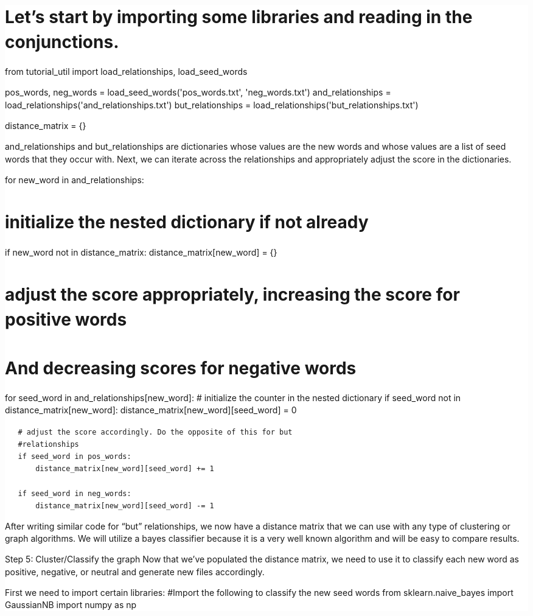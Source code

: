 # Let’s start by importing some libraries and reading in the conjunctions. 
from tutorial_util import load_relationships, load_seed_words

pos_words, neg_words = load_seed_words('pos_words.txt', 'neg_words.txt')
and_relationships = load_relationships('and_relationships.txt')
but_relationships = load_relationships('but_relationships.txt')

distance_matrix = {}

and_relationships and but_relationships are dictionaries whose values are the new words and whose values are a list of seed words that they occur with. Next, we can iterate across the relationships and appropriately adjust the score in the dictionaries.

for new_word in and_relationships:
   # initialize the nested dictionary if not already
   if new_word not in distance_matrix:
       distance_matrix[new_word] = {}

   # adjust the score appropriately, increasing the score for positive words
   # And decreasing scores for negative words
   for seed_word in and_relationships[new_word]:
       # initialize the counter in the nested dictionary
       if seed_word not in distance_matrix[new_word]:
           distance_matrix[new_word][seed_word] = 0
      
       # adjust the score accordingly. Do the opposite of this for but 
       #relationships
       if seed_word in pos_words:
           distance_matrix[new_word][seed_word] += 1

       if seed_word in neg_words:
           distance_matrix[new_word][seed_word] -= 1

After writing similar code for “but” relationships, we now have a distance matrix that we can use with any type of clustering or graph algorithms. We will utilize a bayes classifier because it is a very well known algorithm and will be easy to compare results.

Step 5: Cluster/Classify the graph
Now that we’ve populated the distance matrix, we need to use it to classify each new word as positive, negative, or neutral and generate new files accordingly.

First we need to import certain libraries:
#Import the following to classify the new seed words
from sklearn.naive_bayes import GaussianNB
import numpy as np
